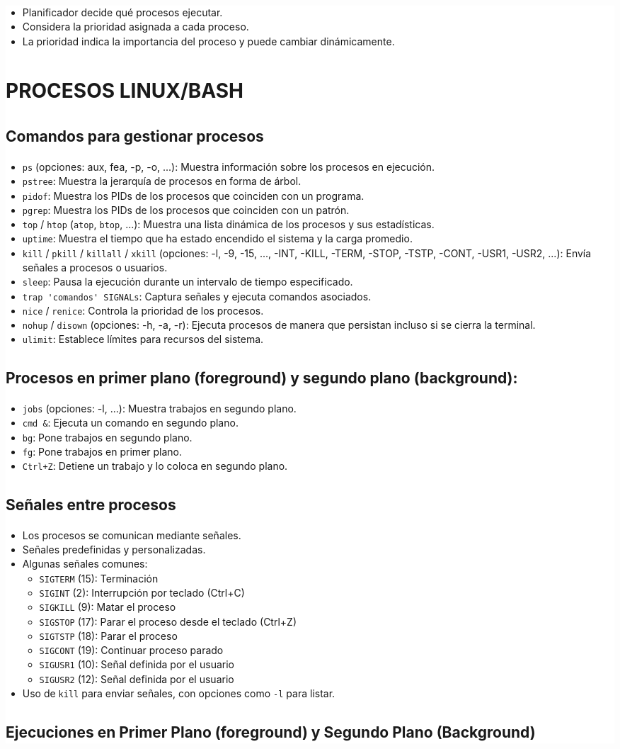 - Planificador decide qué procesos ejecutar.
- Considera la prioridad asignada a cada proceso.
- La prioridad indica la importancia del proceso y puede cambiar dinámicamente.

# PROCESOS LINUX/BASH <div id="proceli"></div>

## Comandos para gestionar procesos

- `ps` (opciones: aux, fea, -p, -o, ...): Muestra información sobre los procesos en ejecución.
- `pstree`: Muestra la jerarquía de procesos en forma de árbol.
- `pidof`: Muestra los PIDs de los procesos que coinciden con un programa.
- `pgrep`: Muestra los PIDs de los procesos que coinciden con un patrón.
- `top` / `htop` (`atop`, `btop`, ...): Muestra una lista dinámica de los procesos y sus estadísticas.
- `uptime`: Muestra el tiempo que ha estado encendido el sistema y la carga promedio.
- `kill` / `pkill` / `killall` / `xkill` (opciones: -l, -9, -15, ..., -INT, -KILL, -TERM, -STOP, -TSTP, -CONT, -USR1, -USR2, ...): Envía señales a procesos o usuarios.
- `sleep`: Pausa la ejecución durante un intervalo de tiempo especificado.
- `trap 'comandos' SIGNALs`: Captura señales y ejecuta comandos asociados.
- `nice` / `renice`: Controla la prioridad de los procesos.
- `nohup` / `disown` (opciones: -h, -a, -r): Ejecuta procesos de manera que persistan incluso si se cierra la terminal.
- `ulimit`: Establece límites para recursos del sistema.

## Procesos en primer plano (foreground) y segundo plano (background):

- `jobs` (opciones: -l, ...): Muestra trabajos en segundo plano.
- `cmd &`: Ejecuta un comando en segundo plano.
- `bg`: Pone trabajos en segundo plano.
- `fg`: Pone trabajos en primer plano.
- `Ctrl+Z`: Detiene un trabajo y lo coloca en segundo plano.

## Señales entre procesos

- Los procesos se comunican mediante señales.
- Señales predefinidas y personalizadas.
- Algunas señales comunes:
  - `SIGTERM` (15): Terminación
  - `SIGINT` (2): Interrupción por teclado (Ctrl+C)
  - `SIGKILL` (9): Matar el proceso
  - `SIGSTOP` (17): Parar el proceso desde el teclado (Ctrl+Z)
  - `SIGTSTP` (18): Parar el proceso
  - `SIGCONT` (19): Continuar proceso parado
  - `SIGUSR1` (10): Señal definida por el usuario
  - `SIGUSR2` (12): Señal definida por el usuario
- Uso de `kill` para enviar señales, con opciones como `-l` para listar.

## Ejecuciones en Primer Plano (foreground) y Segundo Plano (Background)
